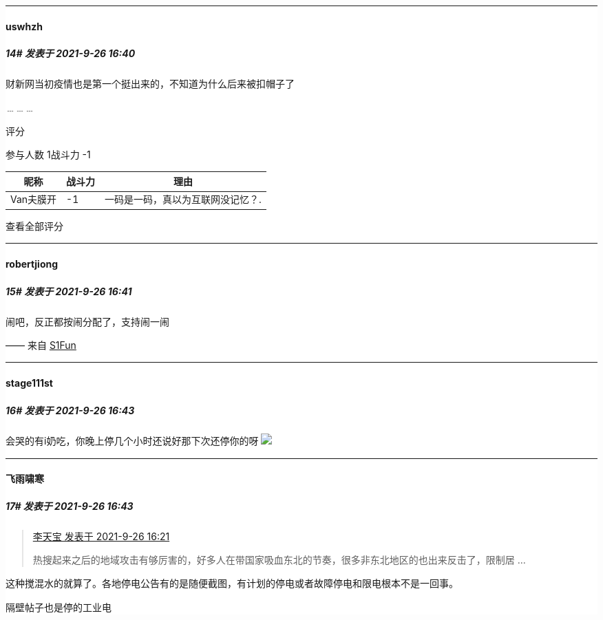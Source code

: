 *****

####  uswhzh  
##### 14#       发表于 2021-9-26 16:40


财新网当初疫情也是第一个挺出来的，不知道为什么后来被扣帽子了


﹍﹍﹍

评分


 参与人数 1战斗力 -1

|昵称|战斗力|理由|
|----|---|---|
| Van夫膜开|-1|一码是一码，真以为互联网没记忆？.|


查看全部评分


*****

####  robertjiong  
##### 15#       发表于 2021-9-26 16:41


闹吧，反正都按闹分配了，支持闹一闹

—— 来自 [S1Fun](https://s1fun.koalcat.com)


*****

####  stage111st  
##### 16#       发表于 2021-9-26 16:43


会哭的有i奶吃，你晚上停几个小时还说好那下次还停你的呀
<img src="https://static.saraba1st.com/image/smiley/face2017/067.png" referrerpolicy="no-referrer">


*****

####  飞雨啸寒  
##### 17#       发表于 2021-9-26 16:43


<blockquote><a href="httphttps://bbs.saraba1st.com/2b/forum.php?mod=redirect&amp;goto=findpost&amp;pid=52898845&amp;ptid=2028783" target="_blank">李天宝 发表于 2021-9-26 16:21</a>

热搜起来之后的地域攻击有够厉害的，好多人在带国家吸血东北的节奏，很多非东北地区的也出来反击了，限制居 ...</blockquote>
这种搅混水的就算了。各地停电公告有的是随便截图，有计划的停电或者故障停电和限电根本不是一回事。


隔壁帖子也是停的工业电
